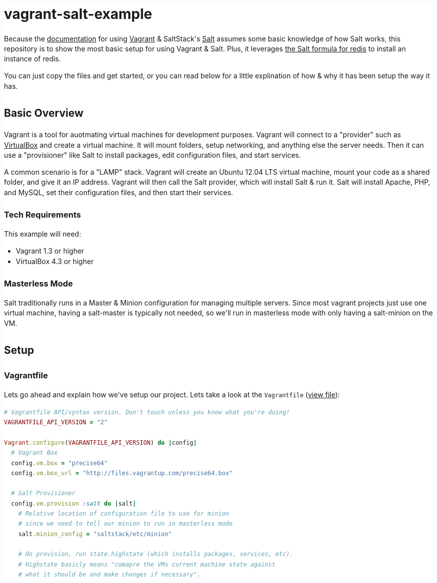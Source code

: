 vagrant-salt-example
====================

Because the [documentation](https://docs.vagrantup.com/v2/provisioning/salt.html) 
for using [Vagrant](https://www.vagrantup.com/) & SaltStack's [Salt](http://www.saltstack.com/)
assumes some basic knowledge of how Salt works, this repository is to show the 
most basic setup for using Vagrant & Salt. Plus, it leverages [the Salt formula for redis](https://github.com/saltstack-formulas/redis-formula) to
install an instance of redis.

You can just copy the files and get started, or you can read below for a little
explination of how & why it has been setup the way it has.

## Basic Overview

Vagrant is a tool for auotmating virtual machines for development purposes. 
Vagrant will connect to a "provider" such as [VirtualBox](https://www.virtualbox.org/)
and create a virtual machine. It will mount folders, setup networking, and
anything else the server needs. Then it can use a "provisioner" like Salt to
install packages, edit configuration files, and start services.

A common scenario is for a "LAMP" stack. Vagrant will create an Ubuntu 12.04 LTS
virtual machine, mount your code as a shared folder, and give it an IP address. 
Vagrant will then call the Salt provider, which will install Salt & run it. Salt
will install Apache, PHP, and MySQL, set their configuration files, and then 
start their services.

### Tech Requirements

This example will need:

 - Vagrant 1.3 or higher
 - VirtualBox 4.3 or higher

### Masterless Mode

Salt traditionally runs in a Master & Minion configuration for managing multiple
servers. Since most vagrant projects just use one virtual machine, having a 
salt-master is typically not needed, so we'll run in masterless mode with only
having a salt-minion on the VM.

## Setup

### Vagrantfile

Lets go ahead and explain how we've setup our project. Lets take a look at the
``Vagrantfile`` ([view file](Vagrantfile)):

```ruby
# Vagrantfile API/syntax version. Don't touch unless you know what you're doing!
VAGRANTFILE_API_VERSION = "2"

Vagrant.configure(VAGRANTFILE_API_VERSION) do |config|
  # Vagrant Box
  config.vm.box = "precise64"
  config.vm.box_url = "http://files.vagrantup.com/precise64.box"

  # Salt Provisioner
  config.vm.provision :salt do |salt|
    # Relative location of configuration file to use for minion
    # since we need to tell our minion to run in masterless mode
    salt.minion_config = "saltstack/etc/minion"

    # On provision, run state.highstate (which installs packages, services, etc).
    # Highstate basicly means "comapre the VMs current machine state against 
    # what it should be and make changes if necessary".
```